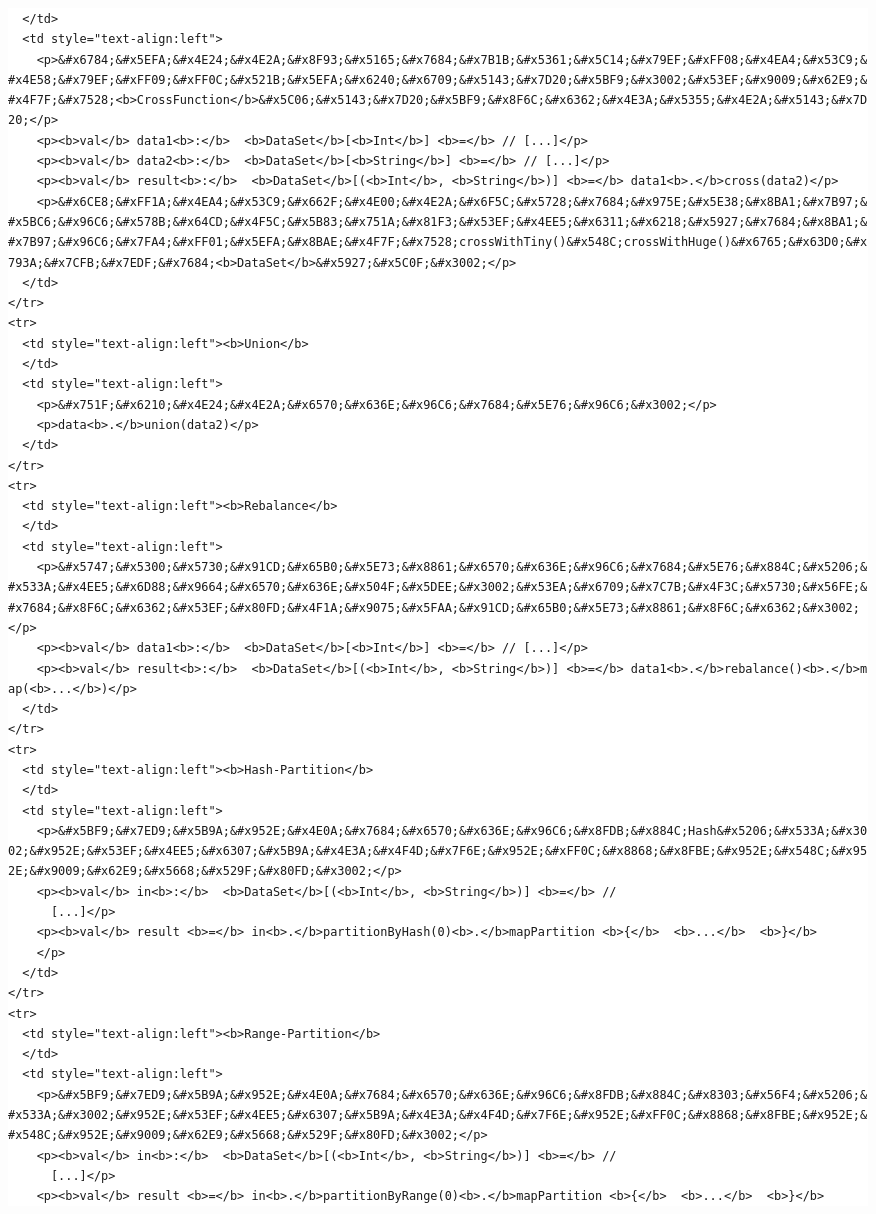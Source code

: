       </td>
      <td style="text-align:left">
        <p>&#x6784;&#x5EFA;&#x4E24;&#x4E2A;&#x8F93;&#x5165;&#x7684;&#x7B1B;&#x5361;&#x5C14;&#x79EF;&#xFF08;&#x4EA4;&#x53C9;&#x4E58;&#x79EF;&#xFF09;&#xFF0C;&#x521B;&#x5EFA;&#x6240;&#x6709;&#x5143;&#x7D20;&#x5BF9;&#x3002;&#x53EF;&#x9009;&#x62E9;&#x4F7F;&#x7528;<b>CrossFunction</b>&#x5C06;&#x5143;&#x7D20;&#x5BF9;&#x8F6C;&#x6362;&#x4E3A;&#x5355;&#x4E2A;&#x5143;&#x7D20;</p>
        <p><b>val</b> data1<b>:</b>  <b>DataSet</b>[<b>Int</b>] <b>=</b> // [...]</p>
        <p><b>val</b> data2<b>:</b>  <b>DataSet</b>[<b>String</b>] <b>=</b> // [...]</p>
        <p><b>val</b> result<b>:</b>  <b>DataSet</b>[(<b>Int</b>, <b>String</b>)] <b>=</b> data1<b>.</b>cross(data2)</p>
        <p>&#x6CE8;&#xFF1A;&#x4EA4;&#x53C9;&#x662F;&#x4E00;&#x4E2A;&#x6F5C;&#x5728;&#x7684;&#x975E;&#x5E38;&#x8BA1;&#x7B97;&#x5BC6;&#x96C6;&#x578B;&#x64CD;&#x4F5C;&#x5B83;&#x751A;&#x81F3;&#x53EF;&#x4EE5;&#x6311;&#x6218;&#x5927;&#x7684;&#x8BA1;&#x7B97;&#x96C6;&#x7FA4;&#xFF01;&#x5EFA;&#x8BAE;&#x4F7F;&#x7528;crossWithTiny()&#x548C;crossWithHuge()&#x6765;&#x63D0;&#x793A;&#x7CFB;&#x7EDF;&#x7684;<b>DataSet</b>&#x5927;&#x5C0F;&#x3002;</p>
      </td>
    </tr>
    <tr>
      <td style="text-align:left"><b>Union</b>
      </td>
      <td style="text-align:left">
        <p>&#x751F;&#x6210;&#x4E24;&#x4E2A;&#x6570;&#x636E;&#x96C6;&#x7684;&#x5E76;&#x96C6;&#x3002;</p>
        <p>data<b>.</b>union(data2)</p>
      </td>
    </tr>
    <tr>
      <td style="text-align:left"><b>Rebalance</b>
      </td>
      <td style="text-align:left">
        <p>&#x5747;&#x5300;&#x5730;&#x91CD;&#x65B0;&#x5E73;&#x8861;&#x6570;&#x636E;&#x96C6;&#x7684;&#x5E76;&#x884C;&#x5206;&#x533A;&#x4EE5;&#x6D88;&#x9664;&#x6570;&#x636E;&#x504F;&#x5DEE;&#x3002;&#x53EA;&#x6709;&#x7C7B;&#x4F3C;&#x5730;&#x56FE;&#x7684;&#x8F6C;&#x6362;&#x53EF;&#x80FD;&#x4F1A;&#x9075;&#x5FAA;&#x91CD;&#x65B0;&#x5E73;&#x8861;&#x8F6C;&#x6362;&#x3002;</p>
        <p><b>val</b> data1<b>:</b>  <b>DataSet</b>[<b>Int</b>] <b>=</b> // [...]</p>
        <p><b>val</b> result<b>:</b>  <b>DataSet</b>[(<b>Int</b>, <b>String</b>)] <b>=</b> data1<b>.</b>rebalance()<b>.</b>map(<b>...</b>)</p>
      </td>
    </tr>
    <tr>
      <td style="text-align:left"><b>Hash-Partition</b>
      </td>
      <td style="text-align:left">
        <p>&#x5BF9;&#x7ED9;&#x5B9A;&#x952E;&#x4E0A;&#x7684;&#x6570;&#x636E;&#x96C6;&#x8FDB;&#x884C;Hash&#x5206;&#x533A;&#x3002;&#x952E;&#x53EF;&#x4EE5;&#x6307;&#x5B9A;&#x4E3A;&#x4F4D;&#x7F6E;&#x952E;&#xFF0C;&#x8868;&#x8FBE;&#x952E;&#x548C;&#x952E;&#x9009;&#x62E9;&#x5668;&#x529F;&#x80FD;&#x3002;</p>
        <p><b>val</b> in<b>:</b>  <b>DataSet</b>[(<b>Int</b>, <b>String</b>)] <b>=</b> //
          [...]</p>
        <p><b>val</b> result <b>=</b> in<b>.</b>partitionByHash(0)<b>.</b>mapPartition <b>{</b>  <b>...</b>  <b>}</b>
        </p>
      </td>
    </tr>
    <tr>
      <td style="text-align:left"><b>Range-Partition</b>
      </td>
      <td style="text-align:left">
        <p>&#x5BF9;&#x7ED9;&#x5B9A;&#x952E;&#x4E0A;&#x7684;&#x6570;&#x636E;&#x96C6;&#x8FDB;&#x884C;&#x8303;&#x56F4;&#x5206;&#x533A;&#x3002;&#x952E;&#x53EF;&#x4EE5;&#x6307;&#x5B9A;&#x4E3A;&#x4F4D;&#x7F6E;&#x952E;&#xFF0C;&#x8868;&#x8FBE;&#x952E;&#x548C;&#x952E;&#x9009;&#x62E9;&#x5668;&#x529F;&#x80FD;&#x3002;</p>
        <p><b>val</b> in<b>:</b>  <b>DataSet</b>[(<b>Int</b>, <b>String</b>)] <b>=</b> //
          [...]</p>
        <p><b>val</b> result <b>=</b> in<b>.</b>partitionByRange(0)<b>.</b>mapPartition <b>{</b>  <b>...</b>  <b>}</b>